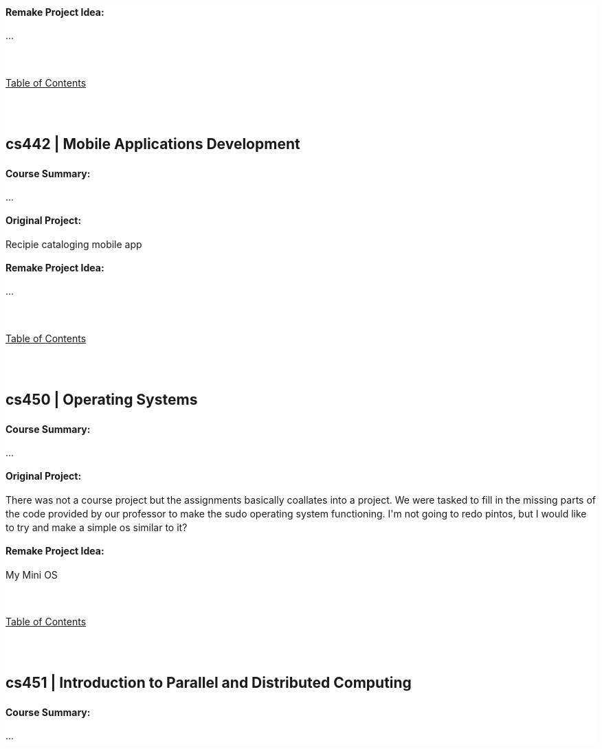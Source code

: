 **Remake Project Idea:**

...

&nbsp;

[Table of Contents](#table-of-contents)

&nbsp; 

## cs442 | Mobile Applications Development

**Course Summary:**

...

**Original Project:** 

Recipie cataloging mobile app

**Remake Project Idea:**

...

&nbsp;

[Table of Contents](#table-of-contents)

&nbsp; 

## cs450 | Operating Systems

**Course Summary:**

...

**Original Project:** 

There was not a course project but the assignments basically coallates into a project. We were 
tasked to fill in the missing parts of the code provided by our professor to make the sudo 
operating system functioning. I'm not going to redo pintos, but I would like to try and make a 
simple os similar to it?

**Remake Project Idea:**

My Mini OS

&nbsp;

[Table of Contents](#table-of-contents)

&nbsp; 

## cs451 | Introduction to Parallel and Distributed Computing

**Course Summary:**

...
